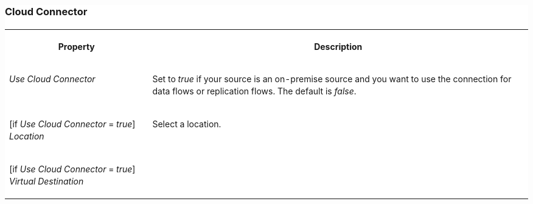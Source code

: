 

### Cloud Connector


<table>
<tr>
<th valign="top">

Property



</th>
<th valign="top">

Description



</th>
</tr>
<tr>
<td valign="top">

 *Use Cloud Connector* 



</td>
<td valign="top">

 Set to *true* if your source is an on-premise source and you want to use the connection for data flows or replication flows. The default is *false*. 



</td>
</tr>
<tr>
<td valign="top">

 \[if *Use Cloud Connector* = *true*\] *Location* 



</td>
<td valign="top">

 Select a location. 



</td>
</tr>
<tr>
<td valign="top">

 \[if *Use Cloud Connector* = *true*\] *Virtual Destination* 



</td>
<td valign="top">

